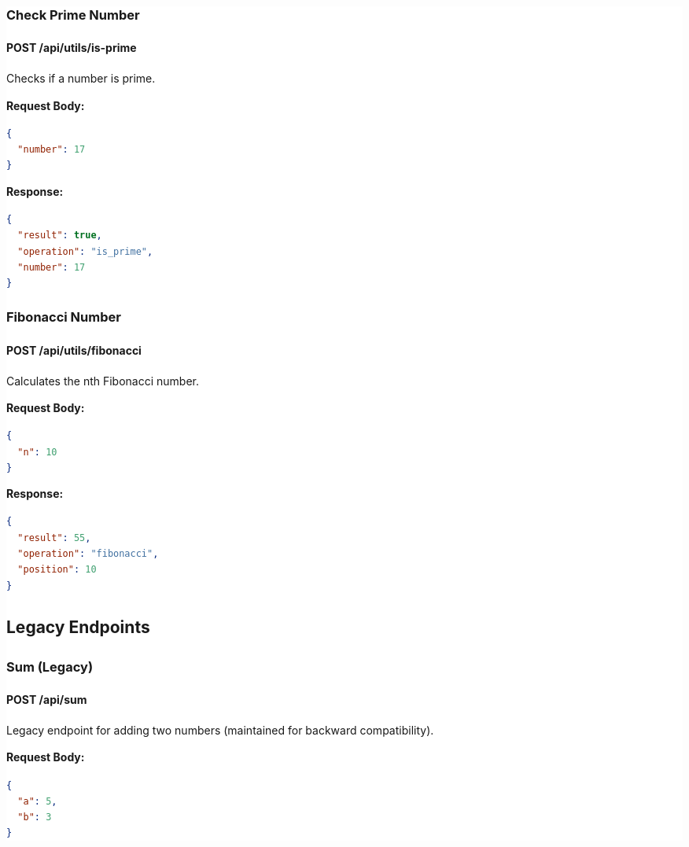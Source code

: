 ### Check Prime Number

#### POST /api/utils/is-prime
Checks if a number is prime.

**Request Body:**
```json
{
  "number": 17
}
```

**Response:**
```json
{
  "result": true,
  "operation": "is_prime",
  "number": 17
}
```

### Fibonacci Number

#### POST /api/utils/fibonacci
Calculates the nth Fibonacci number.

**Request Body:**
```json
{
  "n": 10
}
```

**Response:**
```json
{
  "result": 55,
  "operation": "fibonacci",
  "position": 10
}
```

## Legacy Endpoints

### Sum (Legacy)

#### POST /api/sum
Legacy endpoint for adding two numbers (maintained for backward compatibility).

**Request Body:**
```json
{
  "a": 5,
  "b": 3
}
```
